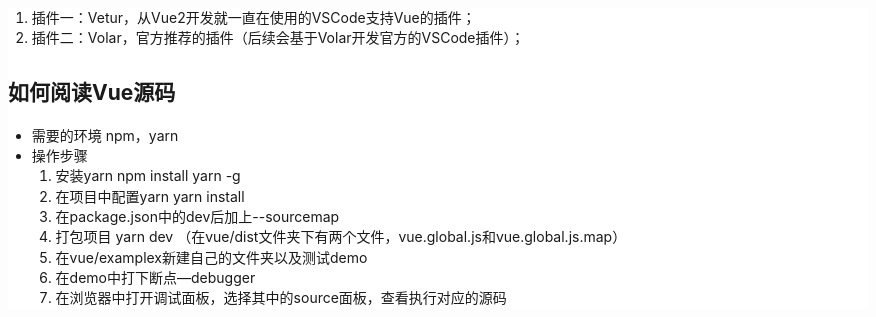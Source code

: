 1. 插件一：Vetur，从Vue2开发就一直在使用的VSCode支持Vue的插件；
2. 插件二：Volar，官方推荐的插件（后续会基于Volar开发官方的VSCode插件）；

## 如何阅读Vue源码

+ 需要的环境 npm，yarn
+ 操作步骤
  1. 安装yarn npm install yarn -g 
  2. 在项目中配置yarn yarn install
  3. 在package.json中的dev后加上--sourcemap
  4. 打包项目 yarn dev （在vue/dist文件夹下有两个文件，vue.global.js和vue.global.js.map）
  5. 在vue/examplex新建自己的文件夹以及测试demo
  6. 在demo中打下断点—debugger
  7. 在浏览器中打开调试面板，选择其中的source面板，查看执行对应的源码